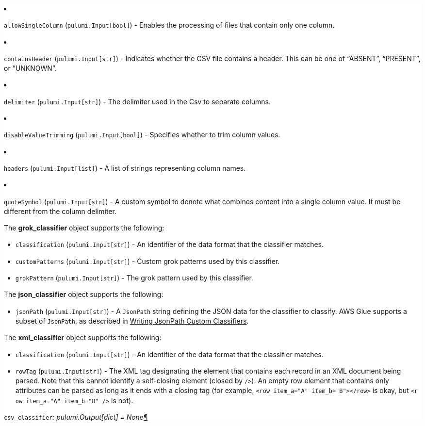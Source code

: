 <li><p><code class="docutils literal notranslate"><span class="pre">allowSingleColumn</span></code> (<code class="docutils literal notranslate"><span class="pre">pulumi.Input[bool]</span></code>) - Enables the processing of files that contain only one column.</p></li>
<li><p><code class="docutils literal notranslate"><span class="pre">containsHeader</span></code> (<code class="docutils literal notranslate"><span class="pre">pulumi.Input[str]</span></code>) - Indicates whether the CSV file contains a header. This can be one of “ABSENT”, “PRESENT”, or “UNKNOWN”.</p></li>
<li><p><code class="docutils literal notranslate"><span class="pre">delimiter</span></code> (<code class="docutils literal notranslate"><span class="pre">pulumi.Input[str]</span></code>) - The delimiter used in the Csv to separate columns.</p></li>
<li><p><code class="docutils literal notranslate"><span class="pre">disableValueTrimming</span></code> (<code class="docutils literal notranslate"><span class="pre">pulumi.Input[bool]</span></code>) - Specifies whether to trim column values.</p></li>
<li><p><code class="docutils literal notranslate"><span class="pre">headers</span></code> (<code class="docutils literal notranslate"><span class="pre">pulumi.Input[list]</span></code>) - A list of strings representing column names.</p></li>
<li><p><code class="docutils literal notranslate"><span class="pre">quoteSymbol</span></code> (<code class="docutils literal notranslate"><span class="pre">pulumi.Input[str]</span></code>) - A custom symbol to denote what combines content into a single column value. It must be different from the column delimiter.</p></li>
</ul>
<p>The <strong>grok_classifier</strong> object supports the following:</p>
<ul class="simple">
<li><p><code class="docutils literal notranslate"><span class="pre">classification</span></code> (<code class="docutils literal notranslate"><span class="pre">pulumi.Input[str]</span></code>) - An identifier of the data format that the classifier matches.</p></li>
<li><p><code class="docutils literal notranslate"><span class="pre">customPatterns</span></code> (<code class="docutils literal notranslate"><span class="pre">pulumi.Input[str]</span></code>) - Custom grok patterns used by this classifier.</p></li>
<li><p><code class="docutils literal notranslate"><span class="pre">grokPattern</span></code> (<code class="docutils literal notranslate"><span class="pre">pulumi.Input[str]</span></code>) - The grok pattern used by this classifier.</p></li>
</ul>
<p>The <strong>json_classifier</strong> object supports the following:</p>
<ul class="simple">
<li><p><code class="docutils literal notranslate"><span class="pre">jsonPath</span></code> (<code class="docutils literal notranslate"><span class="pre">pulumi.Input[str]</span></code>) - A <code class="docutils literal notranslate"><span class="pre">JsonPath</span></code> string defining the JSON data for the classifier to classify. AWS Glue supports a subset of <code class="docutils literal notranslate"><span class="pre">JsonPath</span></code>, as described in <a class="reference external" href="https://docs.aws.amazon.com/glue/latest/dg/custom-classifier.html#custom-classifier-json">Writing JsonPath Custom Classifiers</a>.</p></li>
</ul>
<p>The <strong>xml_classifier</strong> object supports the following:</p>
<ul class="simple">
<li><p><code class="docutils literal notranslate"><span class="pre">classification</span></code> (<code class="docutils literal notranslate"><span class="pre">pulumi.Input[str]</span></code>) - An identifier of the data format that the classifier matches.</p></li>
<li><p><code class="docutils literal notranslate"><span class="pre">rowTag</span></code> (<code class="docutils literal notranslate"><span class="pre">pulumi.Input[str]</span></code>) - The XML tag designating the element that contains each record in an XML document being parsed. Note that this cannot identify a self-closing element (closed by <code class="docutils literal notranslate"><span class="pre">/&gt;</span></code>). An empty row element that contains only attributes can be parsed as long as it ends with a closing tag (for example, <code class="docutils literal notranslate"><span class="pre">&lt;row</span> <span class="pre">item_a=&quot;A&quot;</span> <span class="pre">item_b=&quot;B&quot;&gt;&lt;/row&gt;</span></code> is okay, but <code class="docutils literal notranslate"><span class="pre">&lt;row</span> <span class="pre">item_a=&quot;A&quot;</span> <span class="pre">item_b=&quot;B&quot;</span> <span class="pre">/&gt;</span></code> is not).</p></li>
</ul>
<dl class="py attribute">
<dt id="pulumi_aws.glue.Classifier.csv_classifier">
<code class="sig-name descname">csv_classifier</code><em class="property">: pulumi.Output[dict]</em><em class="property"> = None</em><a class="headerlink" href="#pulumi_aws.glue.Classifier.csv_classifier" title="Permalink to this definition">¶</a></dt>